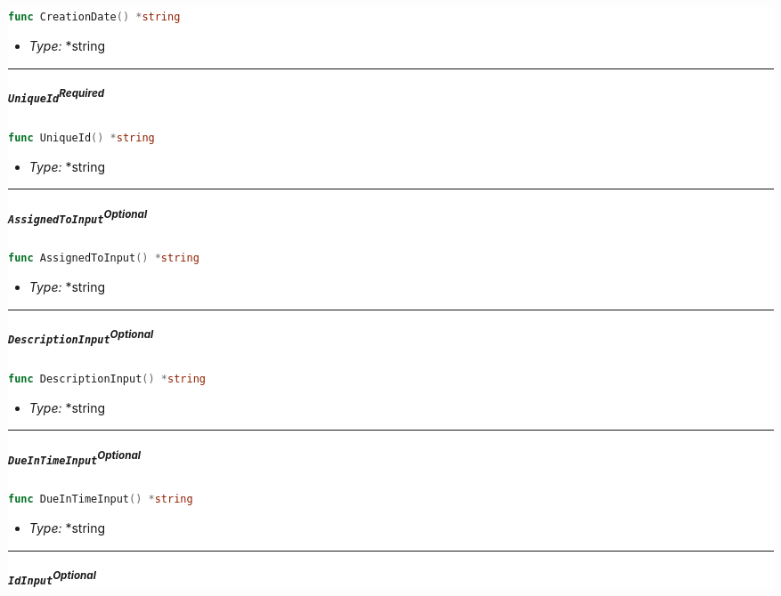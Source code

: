 ```go
func CreationDate() *string
```

- *Type:* *string

---

##### `UniqueId`<sup>Required</sup> <a name="UniqueId" id="@skeptools/provider-zenduty.postIncidentTasks.PostIncidentTasks.property.uniqueId"></a>

```go
func UniqueId() *string
```

- *Type:* *string

---

##### `AssignedToInput`<sup>Optional</sup> <a name="AssignedToInput" id="@skeptools/provider-zenduty.postIncidentTasks.PostIncidentTasks.property.assignedToInput"></a>

```go
func AssignedToInput() *string
```

- *Type:* *string

---

##### `DescriptionInput`<sup>Optional</sup> <a name="DescriptionInput" id="@skeptools/provider-zenduty.postIncidentTasks.PostIncidentTasks.property.descriptionInput"></a>

```go
func DescriptionInput() *string
```

- *Type:* *string

---

##### `DueInTimeInput`<sup>Optional</sup> <a name="DueInTimeInput" id="@skeptools/provider-zenduty.postIncidentTasks.PostIncidentTasks.property.dueInTimeInput"></a>

```go
func DueInTimeInput() *string
```

- *Type:* *string

---

##### `IdInput`<sup>Optional</sup> <a name="IdInput" id="@skeptools/provider-zenduty.postIncidentTasks.PostIncidentTasks.property.idInput"></a>
